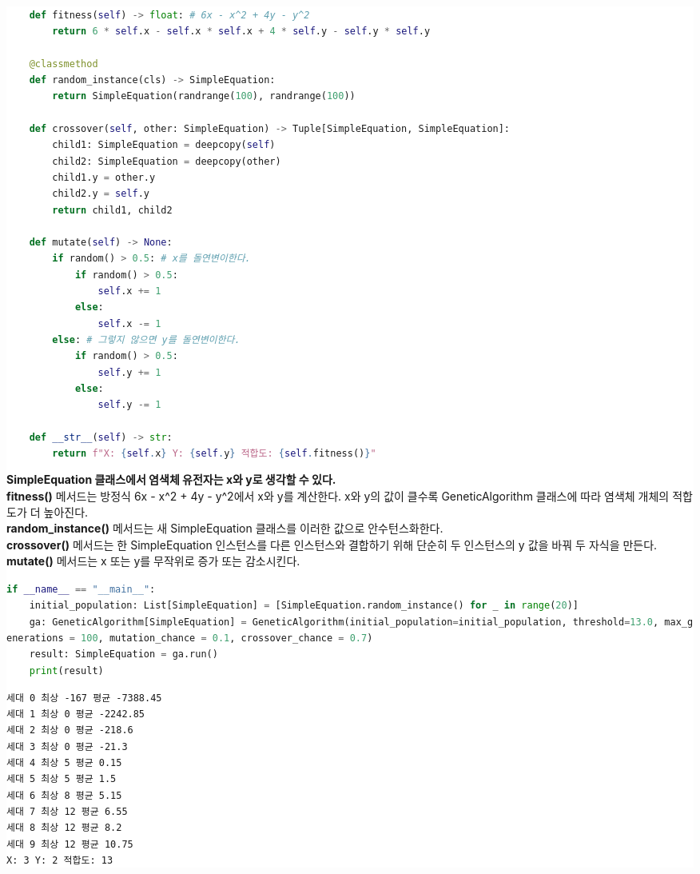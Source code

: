 ```python
    def fitness(self) -> float: # 6x - x^2 + 4y - y^2
        return 6 * self.x - self.x * self.x + 4 * self.y - self.y * self.y

    @classmethod
    def random_instance(cls) -> SimpleEquation:
        return SimpleEquation(randrange(100), randrange(100))

    def crossover(self, other: SimpleEquation) -> Tuple[SimpleEquation, SimpleEquation]:
        child1: SimpleEquation = deepcopy(self)
        child2: SimpleEquation = deepcopy(other)
        child1.y = other.y
        child2.y = self.y
        return child1, child2

    def mutate(self) -> None:
        if random() > 0.5: # x를 돌연변이한다.
            if random() > 0.5:
                self.x += 1
            else:
                self.x -= 1
        else: # 그렇지 않으면 y를 돌연변이한다.
            if random() > 0.5:
                self.y += 1
            else:
                self.y -= 1

    def __str__(self) -> str:
        return f"X: {self.x} Y: {self.y} 적합도: {self.fitness()}"
```

**SimpleEquation 클래스에서 염색체 유전자는 x와 y로 생각할 수 있다.**   
**fitness()** 메서드는 방정식 6x - x^2 + 4y - y^2에서 x와 y를 계산한다. x와 y의 값이 클수록 GeneticAlgorithm 클래스에 따라 염색체 개체의 적합도가 더 높아진다.  
**random_instance()** 메서드는 새 SimpleEquation 클래스를 이러한 값으로 안수턴스화한다.  
**crossover()** 메서드는 한 SimpleEquation 인스턴스를 다른 인스턴스와 결합하기 위해 단순히 두 인스턴스의 y 값을 바꿔 두 자식을 만든다.  
**mutate()** 메서드는 x 또는 y를 무작위로 증가 또는 감소시킨다.


```python
if __name__ == "__main__":
    initial_population: List[SimpleEquation] = [SimpleEquation.random_instance() for _ in range(20)]
    ga: GeneticAlgorithm[SimpleEquation] = GeneticAlgorithm(initial_population=initial_population, threshold=13.0, max_generations = 100, mutation_chance = 0.1, crossover_chance = 0.7)
    result: SimpleEquation = ga.run()
    print(result)
```

    세대 0 최상 -167 평균 -7388.45
    세대 1 최상 0 평균 -2242.85
    세대 2 최상 0 평균 -218.6
    세대 3 최상 0 평균 -21.3
    세대 4 최상 5 평균 0.15
    세대 5 최상 5 평균 1.5
    세대 6 최상 8 평균 5.15
    세대 7 최상 12 평균 6.55
    세대 8 최상 12 평균 8.2
    세대 9 최상 12 평균 10.75
    X: 3 Y: 2 적합도: 13
    